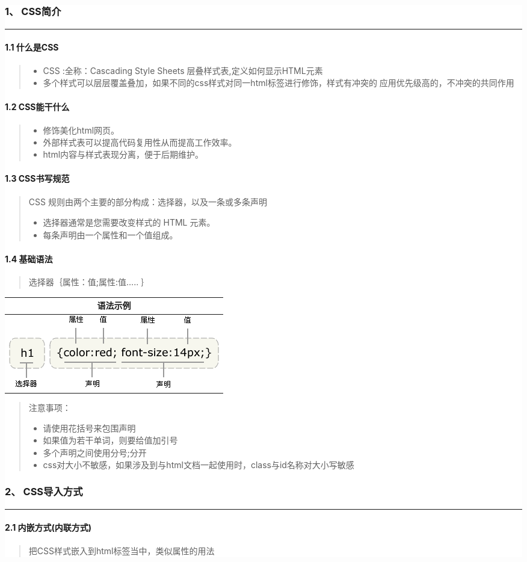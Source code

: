 ### 1、 CSS简介

---

#### 1.1 什么是CSS

> - CSS :全称：Cascading Style Sheets  层叠样式表,定义如何显示HTML元素
> - 多个样式可以层层覆盖叠加，如果不同的css样式对同一html标签进行修饰，样式有冲突的
>   应用优先级高的，不冲突的共同作用 

#### 1.2 CSS能干什么

> - 修饰美化html网页。
> - 外部样式表可以提高代码复用性从而提高工作效率。
> - html内容与样式表现分离，便于后期维护。

#### 1.3 CSS书写规范

> CSS 规则由两个主要的部分构成：选择器，以及一条或多条声明
>
> - 选择器通常是您需要改变样式的 HTML 元素。
> - 每条声明由一个属性和一个值组成。

#### 1.4 基础语法

> 选择器｛属性：值;属性:值….. ｝

|          语法示例           |
| :-------------------------: |
| ![](image\css_selector.gif) |



> 注意事项：
>
> - 请使用花括号来包围声明
> - 如果值为若干单词，则要给值加引号
> - 多个声明之间使用分号;分开
> - css对大小不敏感，如果涉及到与html文档一起使用时，class与id名称对大小写敏感



### 2、 CSS导入方式

------

#### 2.1 内嵌方式(内联方式)

>把CSS样式嵌入到html标签当中，类似属性的用法

